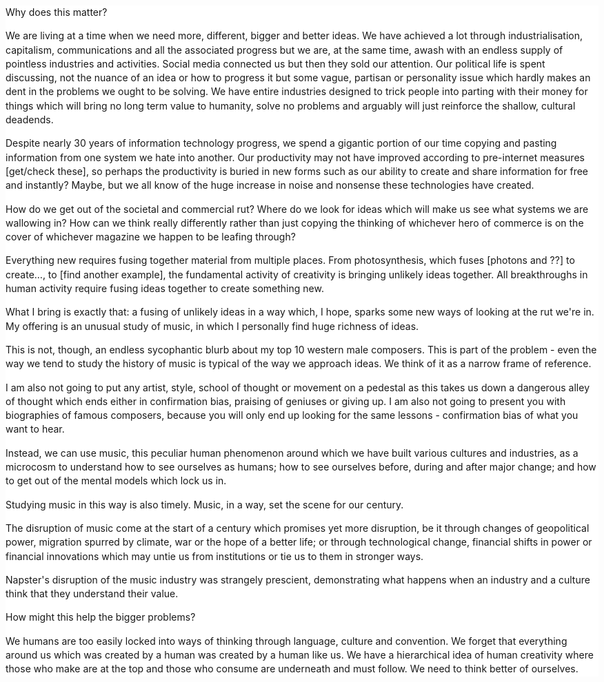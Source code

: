 Why does this matter?

We are living at a time when we need more, different, bigger and better ideas. We have achieved a lot through industrialisation, capitalism, communications and all the associated progress but we are, at the same time, awash with an endless supply of pointless industries and activities. Social media connected us but then they sold our attention. Our political life is spent discussing, not the nuance of an idea or how to progress it but some vague, partisan or personality issue which hardly makes an dent in the problems we ought to be solving. We have entire industries designed to trick people into parting with their money for things which will bring no long term value to humanity, solve no problems and arguably will just reinforce the shallow, cultural deadends.

Despite nearly 30 years of information technology progress, we spend a gigantic portion of our time copying and pasting information from one system we hate into another. Our productivity may not have improved according to pre-internet measures [get/check these], so perhaps the productivity is buried in new forms such as our ability to create and share information for free and instantly? Maybe, but we all know of the huge increase in noise and nonsense these technologies have created.

How do we get out of the societal and commercial rut? Where do we look for ideas which will make us see what systems we are wallowing in? How can we think really differently rather than just copying the thinking of whichever hero of commerce is on the cover of whichever magazine we happen to be leafing through?

Everything new requires fusing together material from multiple places. From photosynthesis, which fuses [photons and ??] to create…, to [find another example], the fundamental activity of creativity is bringing unlikely ideas together. All breakthroughs in human activity require fusing ideas together to create something new. 

What I bring is exactly that: a fusing of unlikely ideas in a way which, I hope, sparks some new ways of looking at the rut we're in. My offering is an unusual study of music, in which I personally find huge richness of ideas.

This is not, though, an endless sycophantic blurb about my top 10 western male composers. This is part of the problem - even the way we tend to study the history of music is typical of the way we approach ideas. We think of it as a narrow frame of reference.

I am also not going to put any artist, style, school of thought or movement on a pedestal as this takes us down a dangerous alley of thought which ends either in confirmation bias, praising of geniuses or giving up. I am also not going to present you with biographies of famous composers, because you will only end up looking for the same lessons - confirmation bias of what you want to hear.

Instead, we can use music, this peculiar human phenomenon around which we have built various cultures and industries, as a microcosm to understand how to see ourselves as humans; how to see ourselves before, during and after major change; and how to get out of the mental models which lock us in.

Studying music in this way is also timely. Music, in a way, set the scene for our century.

The disruption of music come at the start of a century which promises yet more disruption, be it through changes of geopolitical power, migration spurred by climate, war or the hope of a better life; or through technological change, financial shifts in power or financial innovations which may untie us from institutions or tie us to them in stronger ways.

Napster's disruption of the music industry was strangely prescient, demonstrating what happens when an industry and a culture think that they understand their value.

How might this help the bigger problems?

We humans are too easily locked into ways of thinking through language, culture and convention. We forget that everything around us which was created by a human was created by a human like us. We have a hierarchical idea of human creativity where those who make are at the top and those who consume are underneath and must follow. We need to think better of ourselves.
